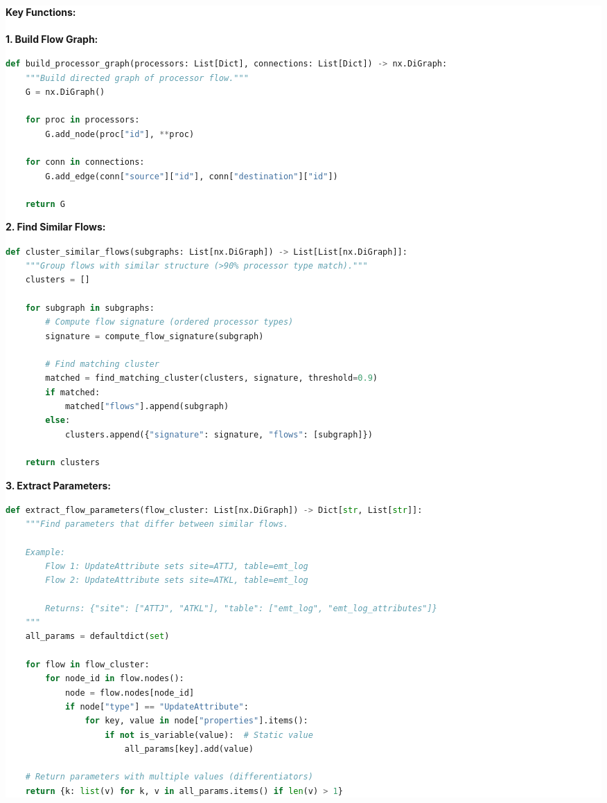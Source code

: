 #### **Key Functions:**

**1. Build Flow Graph:**
```python
def build_processor_graph(processors: List[Dict], connections: List[Dict]) -> nx.DiGraph:
    """Build directed graph of processor flow."""
    G = nx.DiGraph()

    for proc in processors:
        G.add_node(proc["id"], **proc)

    for conn in connections:
        G.add_edge(conn["source"]["id"], conn["destination"]["id"])

    return G
```

**2. Find Similar Flows:**
```python
def cluster_similar_flows(subgraphs: List[nx.DiGraph]) -> List[List[nx.DiGraph]]:
    """Group flows with similar structure (>90% processor type match)."""
    clusters = []

    for subgraph in subgraphs:
        # Compute flow signature (ordered processor types)
        signature = compute_flow_signature(subgraph)

        # Find matching cluster
        matched = find_matching_cluster(clusters, signature, threshold=0.9)
        if matched:
            matched["flows"].append(subgraph)
        else:
            clusters.append({"signature": signature, "flows": [subgraph]})

    return clusters
```

**3. Extract Parameters:**
```python
def extract_flow_parameters(flow_cluster: List[nx.DiGraph]) -> Dict[str, List[str]]:
    """Find parameters that differ between similar flows.

    Example:
        Flow 1: UpdateAttribute sets site=ATTJ, table=emt_log
        Flow 2: UpdateAttribute sets site=ATKL, table=emt_log

        Returns: {"site": ["ATTJ", "ATKL"], "table": ["emt_log", "emt_log_attributes"]}
    """
    all_params = defaultdict(set)

    for flow in flow_cluster:
        for node_id in flow.nodes():
            node = flow.nodes[node_id]
            if node["type"] == "UpdateAttribute":
                for key, value in node["properties"].items():
                    if not is_variable(value):  # Static value
                        all_params[key].add(value)

    # Return parameters with multiple values (differentiators)
    return {k: list(v) for k, v in all_params.items() if len(v) > 1}
```
